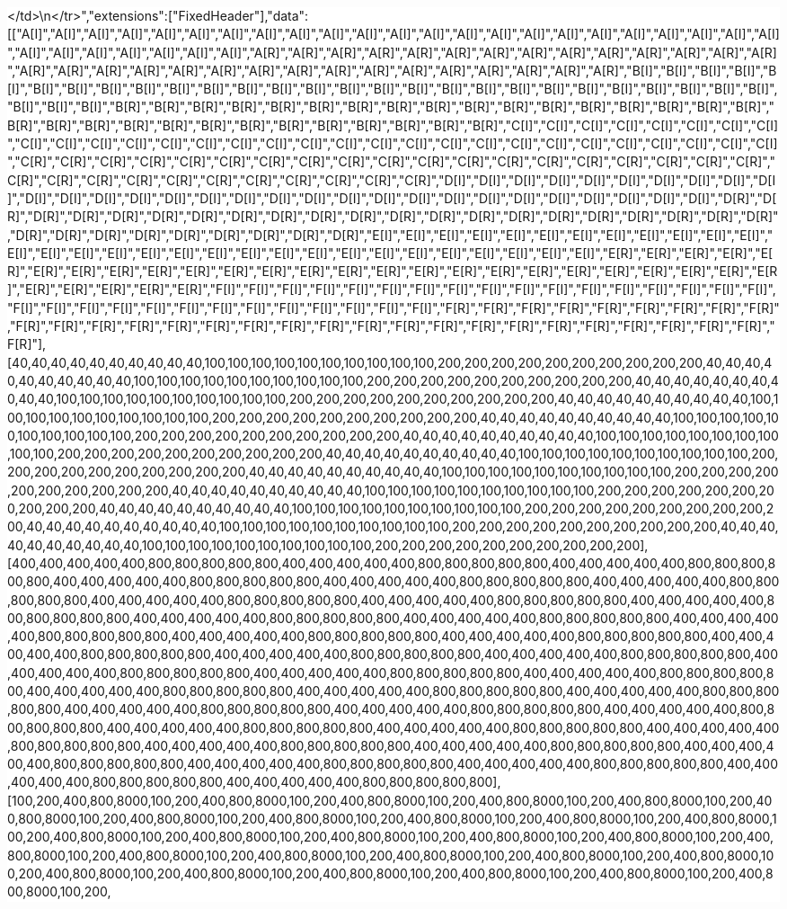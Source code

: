 <\/td>\n<\/tr>","extensions":["FixedHeader"],"data":[["A[I]","A[I]","A[I]","A[I]","A[I]","A[I]","A[I]","A[I]","A[I]","A[I]","A[I]","A[I]","A[I]","A[I]","A[I]","A[I]","A[I]","A[I]","A[I]","A[I]","A[I]","A[I]","A[I]","A[I]","A[I]","A[I]","A[I]","A[I]","A[I]","A[I]","A[R]","A[R]","A[R]","A[R]","A[R]","A[R]","A[R]","A[R]","A[R]","A[R]","A[R]","A[R]","A[R]","A[R]","A[R]","A[R]","A[R]","A[R]","A[R]","A[R]","A[R]","A[R]","A[R]","A[R]","A[R]","A[R]","A[R]","A[R]","A[R]","A[R]","B[I]","B[I]","B[I]","B[I]","B[I]","B[I]","B[I]","B[I]","B[I]","B[I]","B[I]","B[I]","B[I]","B[I]","B[I]","B[I]","B[I]","B[I]","B[I]","B[I]","B[I]","B[I]","B[I]","B[I]","B[I]","B[I]","B[I]","B[I]","B[I]","B[I]","B[R]","B[R]","B[R]","B[R]","B[R]","B[R]","B[R]","B[R]","B[R]","B[R]","B[R]","B[R]","B[R]","B[R]","B[R]","B[R]","B[R]","B[R]","B[R]","B[R]","B[R]","B[R]","B[R]","B[R]","B[R]","B[R]","B[R]","B[R]","B[R]","B[R]","C[I]","C[I]","C[I]","C[I]","C[I]","C[I]","C[I]","C[I]","C[I]","C[I]","C[I]","C[I]","C[I]","C[I]","C[I]","C[I]","C[I]","C[I]","C[I]","C[I]","C[I]","C[I]","C[I]","C[I]","C[I]","C[I]","C[I]","C[I]","C[I]","C[I]","C[R]","C[R]","C[R]","C[R]","C[R]","C[R]","C[R]","C[R]","C[R]","C[R]","C[R]","C[R]","C[R]","C[R]","C[R]","C[R]","C[R]","C[R]","C[R]","C[R]","C[R]","C[R]","C[R]","C[R]","C[R]","C[R]","C[R]","C[R]","C[R]","C[R]","D[I]","D[I]","D[I]","D[I]","D[I]","D[I]","D[I]","D[I]","D[I]","D[I]","D[I]","D[I]","D[I]","D[I]","D[I]","D[I]","D[I]","D[I]","D[I]","D[I]","D[I]","D[I]","D[I]","D[I]","D[I]","D[I]","D[I]","D[I]","D[I]","D[I]","D[R]","D[R]","D[R]","D[R]","D[R]","D[R]","D[R]","D[R]","D[R]","D[R]","D[R]","D[R]","D[R]","D[R]","D[R]","D[R]","D[R]","D[R]","D[R]","D[R]","D[R]","D[R]","D[R]","D[R]","D[R]","D[R]","D[R]","D[R]","D[R]","D[R]","E[I]","E[I]","E[I]","E[I]","E[I]","E[I]","E[I]","E[I]","E[I]","E[I]","E[I]","E[I]","E[I]","E[I]","E[I]","E[I]","E[I]","E[I]","E[I]","E[I]","E[I]","E[I]","E[I]","E[I]","E[I]","E[I]","E[I]","E[I]","E[I]","E[I]","E[R]","E[R]","E[R]","E[R]","E[R]","E[R]","E[R]","E[R]","E[R]","E[R]","E[R]","E[R]","E[R]","E[R]","E[R]","E[R]","E[R]","E[R]","E[R]","E[R]","E[R]","E[R]","E[R]","E[R]","E[R]","E[R]","E[R]","E[R]","E[R]","E[R]","F[I]","F[I]","F[I]","F[I]","F[I]","F[I]","F[I]","F[I]","F[I]","F[I]","F[I]","F[I]","F[I]","F[I]","F[I]","F[I]","F[I]","F[I]","F[I]","F[I]","F[I]","F[I]","F[I]","F[I]","F[I]","F[I]","F[I]","F[I]","F[I]","F[I]","F[R]","F[R]","F[R]","F[R]","F[R]","F[R]","F[R]","F[R]","F[R]","F[R]","F[R]","F[R]","F[R]","F[R]","F[R]","F[R]","F[R]","F[R]","F[R]","F[R]","F[R]","F[R]","F[R]","F[R]","F[R]","F[R]","F[R]","F[R]","F[R]","F[R]"],[40,40,40,40,40,40,40,40,40,40,100,100,100,100,100,100,100,100,100,100,200,200,200,200,200,200,200,200,200,200,40,40,40,40,40,40,40,40,40,40,100,100,100,100,100,100,100,100,100,100,200,200,200,200,200,200,200,200,200,200,40,40,40,40,40,40,40,40,40,40,100,100,100,100,100,100,100,100,100,100,200,200,200,200,200,200,200,200,200,200,40,40,40,40,40,40,40,40,40,40,100,100,100,100,100,100,100,100,100,100,200,200,200,200,200,200,200,200,200,200,40,40,40,40,40,40,40,40,40,40,100,100,100,100,100,100,100,100,100,100,200,200,200,200,200,200,200,200,200,200,40,40,40,40,40,40,40,40,40,40,100,100,100,100,100,100,100,100,100,100,200,200,200,200,200,200,200,200,200,200,40,40,40,40,40,40,40,40,40,40,100,100,100,100,100,100,100,100,100,100,200,200,200,200,200,200,200,200,200,200,40,40,40,40,40,40,40,40,40,40,100,100,100,100,100,100,100,100,100,100,200,200,200,200,200,200,200,200,200,200,40,40,40,40,40,40,40,40,40,40,100,100,100,100,100,100,100,100,100,100,200,200,200,200,200,200,200,200,200,200,40,40,40,40,40,40,40,40,40,40,100,100,100,100,100,100,100,100,100,100,200,200,200,200,200,200,200,200,200,200,40,40,40,40,40,40,40,40,40,40,100,100,100,100,100,100,100,100,100,100,200,200,200,200,200,200,200,200,200,200,40,40,40,40,40,40,40,40,40,40,100,100,100,100,100,100,100,100,100,100,200,200,200,200,200,200,200,200,200,200],[400,400,400,400,400,800,800,800,800,800,400,400,400,400,400,800,800,800,800,800,400,400,400,400,400,800,800,800,800,800,400,400,400,400,400,800,800,800,800,800,400,400,400,400,400,800,800,800,800,800,400,400,400,400,400,800,800,800,800,800,400,400,400,400,400,800,800,800,800,800,400,400,400,400,400,800,800,800,800,800,400,400,400,400,400,800,800,800,800,800,400,400,400,400,400,800,800,800,800,800,400,400,400,400,400,800,800,800,800,800,400,400,400,400,400,800,800,800,800,800,400,400,400,400,400,800,800,800,800,800,400,400,400,400,400,800,800,800,800,800,400,400,400,400,400,800,800,800,800,800,400,400,400,400,400,800,800,800,800,800,400,400,400,400,400,800,800,800,800,800,400,400,400,400,400,800,800,800,800,800,400,400,400,400,400,800,800,800,800,800,400,400,400,400,400,800,800,800,800,800,400,400,400,400,400,800,800,800,800,800,400,400,400,400,400,800,800,800,800,800,400,400,400,400,400,800,800,800,800,800,400,400,400,400,400,800,800,800,800,800,400,400,400,400,400,800,800,800,800,800,400,400,400,400,400,800,800,800,800,800,400,400,400,400,400,800,800,800,800,800,400,400,400,400,400,800,800,800,800,800,400,400,400,400,400,800,800,800,800,800,400,400,400,400,400,800,800,800,800,800,400,400,400,400,400,800,800,800,800,800,400,400,400,400,400,800,800,800,800,800,400,400,400,400,400,800,800,800,800,800,400,400,400,400,400,800,800,800,800,800,400,400,400,400,400,800,800,800,800,800,400,400,400,400,400,800,800,800,800,800],[100,200,400,800,8000,100,200,400,800,8000,100,200,400,800,8000,100,200,400,800,8000,100,200,400,800,8000,100,200,400,800,8000,100,200,400,800,8000,100,200,400,800,8000,100,200,400,800,8000,100,200,400,800,8000,100,200,400,800,8000,100,200,400,800,8000,100,200,400,800,8000,100,200,400,800,8000,100,200,400,800,8000,100,200,400,800,8000,100,200,400,800,8000,100,200,400,800,8000,100,200,400,800,8000,100,200,400,800,8000,100,200,400,800,8000,100,200,400,800,8000,100,200,400,800,8000,100,200,400,800,8000,100,200,400,800,8000,100,200,400,800,8000,100,200,400,800,8000,100,200,400,800,8000,100,200,